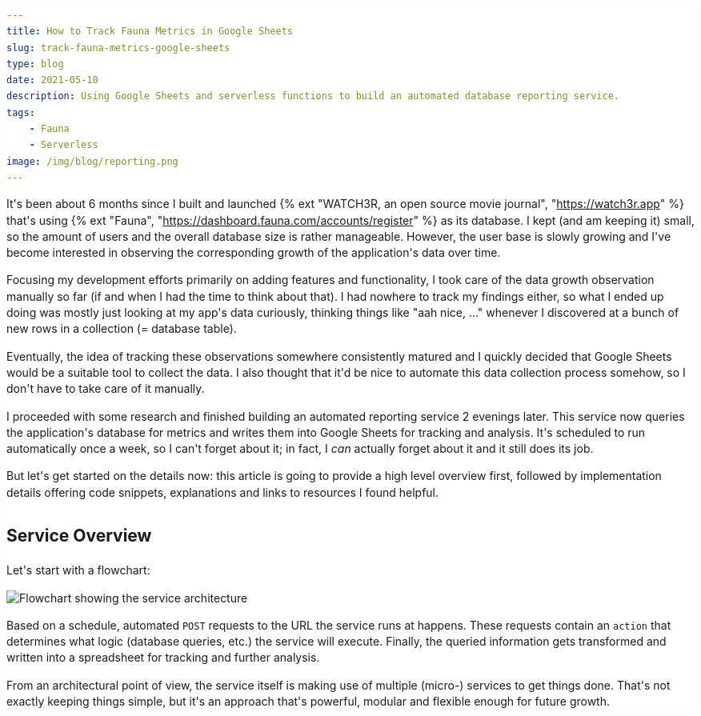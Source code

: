 ```yaml
---
title: How to Track Fauna Metrics in Google Sheets
slug: track-fauna-metrics-google-sheets
type: blog
date: 2021-05-10
description: Using Google Sheets and serverless functions to build an automated database reporting service.
tags:
    - Fauna
    - Serverless
image: /img/blog/reporting.png
---
```


It's been about 6 months since I built and launched {% ext "WATCH3R, an open source movie journal", "https://watch3r.app" %} that's using {% ext "Fauna", "https://dashboard.fauna.com/accounts/register" %} as its database. I kept (and am keeping it) small, so the amount of users and the overall database size is rather manageable. However, the user base is slowly growing and I've become interested in observing the corresponding growth of the application's data over time.

Focusing my development efforts primarily on adding features and functionality, I took care of the data growth observation manually so far (if and when I had the time to think about that). I had nowhere to track my findings either, so what I ended up doing was mostly just looking at my app's data curiously, thinking things like "aah nice, ..." whenever I discovered at a bunch of new rows in a collection (= database table).

Eventually, the idea of tracking these observations somewhere consistently matured and I quickly decided that Google Sheets would be a suitable tool to collect the data. I also thought that it'd be nice to automate this data collection process somehow, so I don't have to take care of it manually.

I proceeded with some research and finished building an automated reporting service 2 evenings later. This service now queries the application's database for metrics and writes them into Google Sheets for tracking and analysis. It's scheduled to run automatically once a week, so I can't forget about it; in fact, I *can* actually forget about it and it still does its job.

But let's get started on the details now: this article is going to provide a high level overview first, followed by implementation details offering code snippets, explanations and links to resources I found helpful.

## Service Overview

Let's start with a flowchart:

<img src="/img/blog/ServiceArchitecture.jpg" class="img-fluid img-center mb1" alt="Flowchart showing the service architecture">

Based on a schedule, automated `POST` requests to the URL the service runs at happens. These requests contain an `action` that determines what logic (database queries, etc.) the service will execute. Finally, the queried information gets transformed and written into a spreadsheet for tracking and further analysis.

From an architectural point of view, the service itself is making use of multiple (micro-) services to get things done. That's not exactly keeping things simple, but it's an approach that's powerful, modular and flexible enough for future growth.
